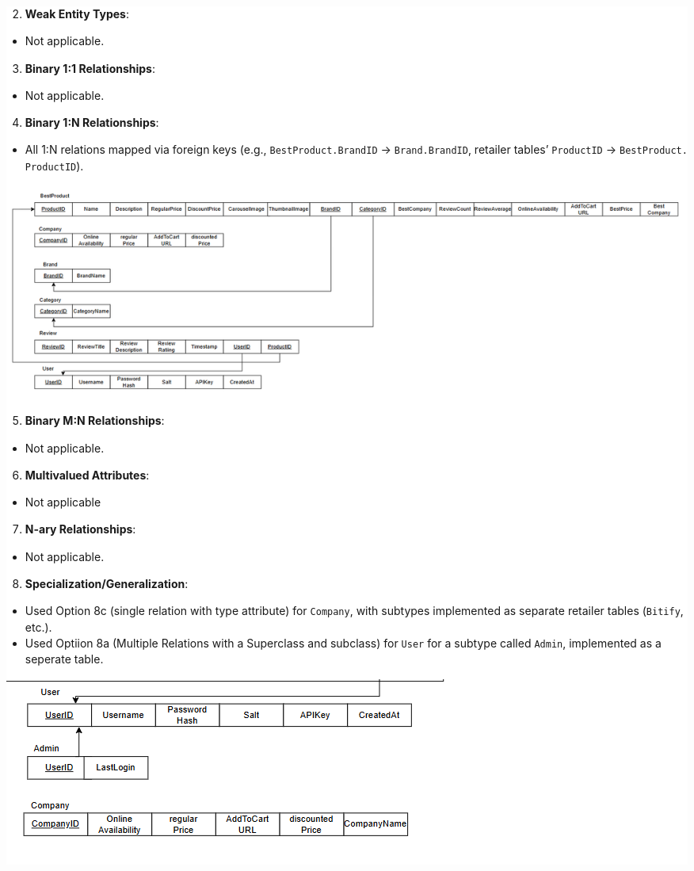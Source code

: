 
2. **Weak Entity Types**: 
  - Not applicable.

3. **Binary 1:1 Relationships**: 
  - Not applicable.

4. **Binary 1:N Relationships**: 
  - All 1:N relations mapped via foreign keys (e.g., `BestProduct.BrandID` → `Brand.BrandID`, retailer tables’ `ProductID` → `BestProduct.ProductID`).

  ![ERD Diagram](database/erd_diagram2.png)


5. **Binary M:N Relationships**: 
  - Not applicable.

6. **Multivalued Attributes**: 
  - Not applicable

7. **N-ary Relationships**: 
  - Not applicable.

8. **Specialization/Generalization**: 
  - Used Option 8c (single relation with type attribute) for `Company`, with subtypes implemented as separate retailer tables (`Bitify`, etc.).
  - Used Optiion 8a (Multiple Relations with a Superclass and subclass) for `User` for a subtype called `Admin`, implemented as a seperate table.

  ![ERD Diagram](database/erd_diagram3.png)
